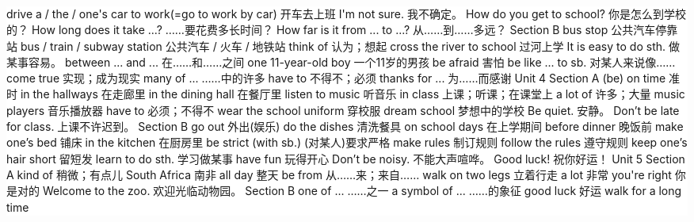 drive a / the / one's car to work(=go to work by car) 开车去上班
I'm not sure. 我不确定。
How do you get to school? 你是怎么到学校的？
How long does it take ...? ……要花费多长时间？
How far is it from ... to ...? 从……到……多远？
Section B
bus stop 公共汽车停靠站
bus / train / subway station 公共汽车 / 火车 / 地铁站
think of 认为；想起
cross the river to school 过河上学
It is easy to do sth. 做某事容易。
between ... and ... 在……和……之间
one 11-year-old boy 一个11岁的男孩
be afraid 害怕
be like ... to sb. 对某人来说像……
come true 实现；成为现实
many of ... ……中的许多
have to 不得不；必须
thanks for ... 为……而感谢
Unit 4
Section A
(be) on time 准时
in the hallways 在走廊里
in the dining hall 在餐厅里
listen to music 听音乐
in class 上课；听课；在课堂上
a lot of 许多；大量
music players 音乐播放器
have to 必须；不得不
wear the school uniform 穿校服
dream school 梦想中的学校
Be quiet. 安静。
Don’t be late for class. 上课不许迟到。
Section B
go out 外出(娱乐)
do the dishes 清洗餐具
on school days 在上学期间
before dinner 晚饭前
make one’s bed 铺床
in the kitchen 在厨房里
be strict (with sb.) (对某人)要求严格
make rules 制订规则
follow the rules 遵守规则
keep one’s hair short 留短发
learn to do sth. 学习做某事
have fun 玩得开心
Don’t be noisy. 不能大声喧哗。
Good luck! 祝你好运！
Unit 5
Section A
kind of 稍微；有点儿
South Africa 南非
all day 整天
be from 从……来；来自……
walk on two legs 立着行走
a lot 非常
you're right 你是对的
Welcome to the zoo.
欢迎光临动物园。
Section B
one of ... ……之一
a symbol of ... ……的象征
good luck 好运
walk for a long time